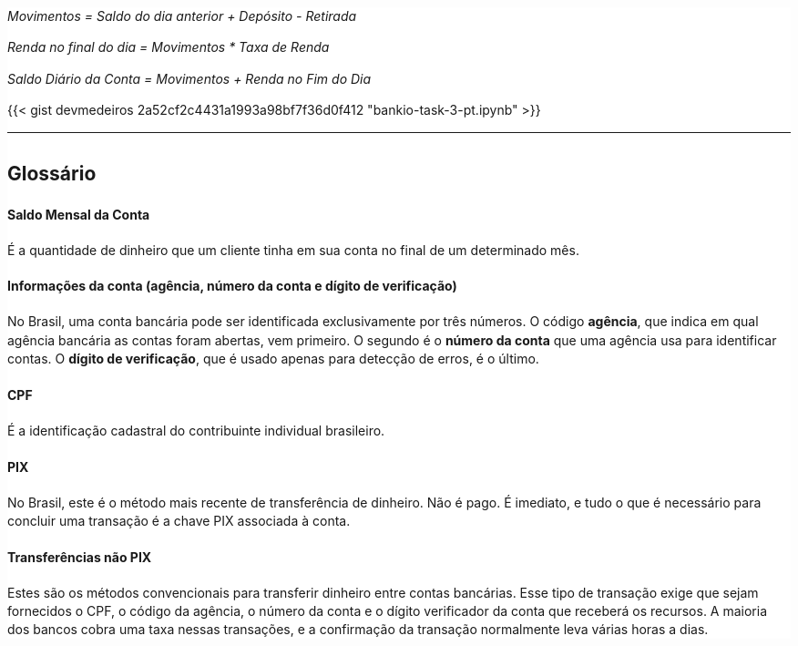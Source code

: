 _Movimentos = Saldo do dia anterior + Depósito - Retirada_

_Renda no final do dia = Movimentos * Taxa de Renda_

_Saldo Diário da Conta = Movimentos + Renda no Fim do Dia_

{{< gist devmedeiros 2a52cf2c4431a1993a98bf7f36d0f412 "bankio-task-3-pt.ipynb" >}}

---

## Glossário

#### Saldo Mensal da Conta

É a quantidade de dinheiro que um cliente tinha em sua conta no final de um determinado mês.

#### Informações da conta (agência, número da conta e dígito de verificação)

No Brasil, uma conta bancária pode ser identificada exclusivamente por três números. O código **agência**, que indica em qual agência bancária as contas foram abertas, vem primeiro. O segundo é o **número da conta** que uma agência usa para identificar contas. O **dígito de verificação**, que é usado apenas para detecção de erros, é o último.

#### CPF

É a identificação cadastral do contribuinte individual brasileiro.

#### PIX

No Brasil, este é o método mais recente de transferência de dinheiro. Não é pago. É imediato, e tudo o que é necessário para concluir uma transação é a chave PIX associada à conta. 

#### Transferências não PIX

Estes são os métodos convencionais para transferir dinheiro entre contas bancárias. Esse tipo de transação exige que sejam fornecidos o CPF, o código da agência, o número da conta e o dígito verificador da conta que receberá os recursos. A maioria dos bancos cobra uma taxa nessas transações, e a confirmação da transação normalmente leva várias horas a dias. 